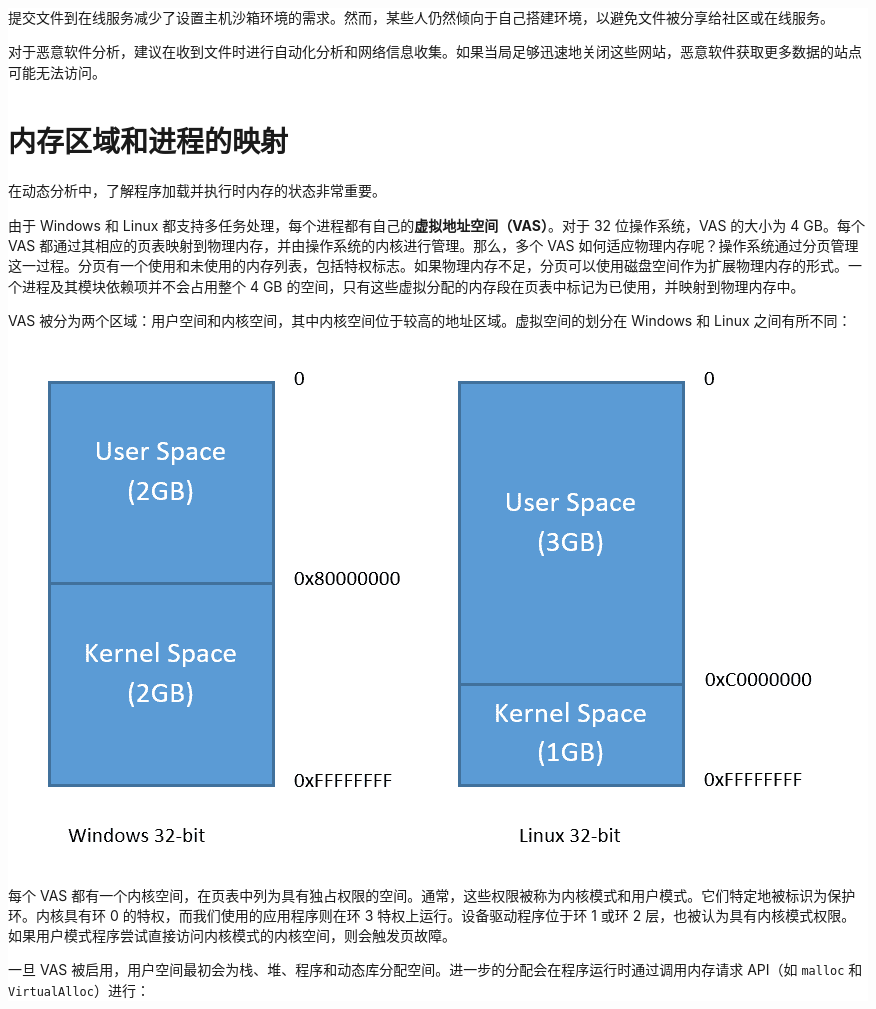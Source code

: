 提交文件到在线服务减少了设置主机沙箱环境的需求。然而，某些人仍然倾向于自己搭建环境，以避免文件被分享给社区或在线服务。

对于恶意软件分析，建议在收到文件时进行自动化分析和网络信息收集。如果当局足够迅速地关闭这些网站，恶意软件获取更多数据的站点可能无法访问。

# 内存区域和进程的映射

在动态分析中，了解程序加载并执行时内存的状态非常重要。

由于 Windows 和 Linux 都支持多任务处理，每个进程都有自己的**虚拟地址空间（VAS）**。对于 32 位操作系统，VAS 的大小为 4 GB。每个 VAS 都通过其相应的页表映射到物理内存，并由操作系统的内核进行管理。那么，多个 VAS 如何适应物理内存呢？操作系统通过分页管理这一过程。分页有一个使用和未使用的内存列表，包括特权标志。如果物理内存不足，分页可以使用磁盘空间作为扩展物理内存的形式。一个进程及其模块依赖项并不会占用整个 4 GB 的空间，只有这些虚拟分配的内存段在页表中标记为已使用，并映射到物理内存中。

VAS 被分为两个区域：用户空间和内核空间，其中内核空间位于较高的地址区域。虚拟空间的划分在 Windows 和 Linux 之间有所不同：

![](img/664a936f-51f3-4213-880c-ffc38bc1db71.png)

每个 VAS 都有一个内核空间，在页表中列为具有独占权限的空间。通常，这些权限被称为内核模式和用户模式。它们特定地被标识为保护环。内核具有环 0 的特权，而我们使用的应用程序则在环 3 特权上运行。设备驱动程序位于环 1 或环 2 层，也被认为具有内核模式权限。如果用户模式程序尝试直接访问内核模式的内核空间，则会触发页故障。

一旦 VAS 被启用，用户空间最初会为栈、堆、程序和动态库分配空间。进一步的分配会在程序运行时通过调用内存请求 API（如 `malloc` 和 `VirtualAlloc`）进行：

